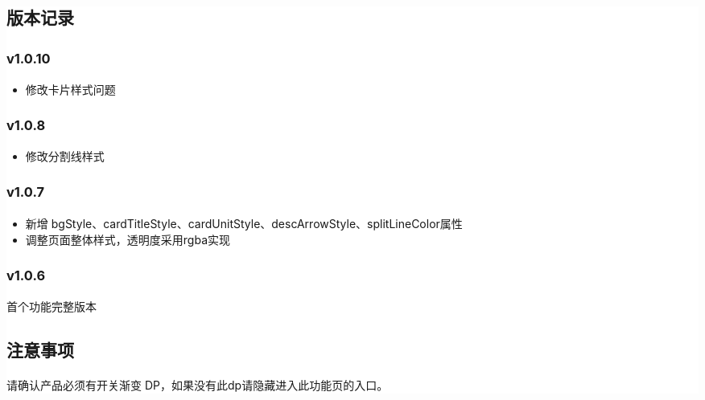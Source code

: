## 版本记录

### v1.0.10

- 修改卡片样式问题

### v1.0.8

- 修改分割线样式

### v1.0.7

- 新增 bgStyle、cardTitleStyle、cardUnitStyle、descArrowStyle、splitLineColor属性
- 调整页面整体样式，透明度采用rgba实现

### v1.0.6

首个功能完整版本

## 注意事项

请确认产品必须有开关渐变 DP，如果没有此dp请隐藏进入此功能页的入口。

